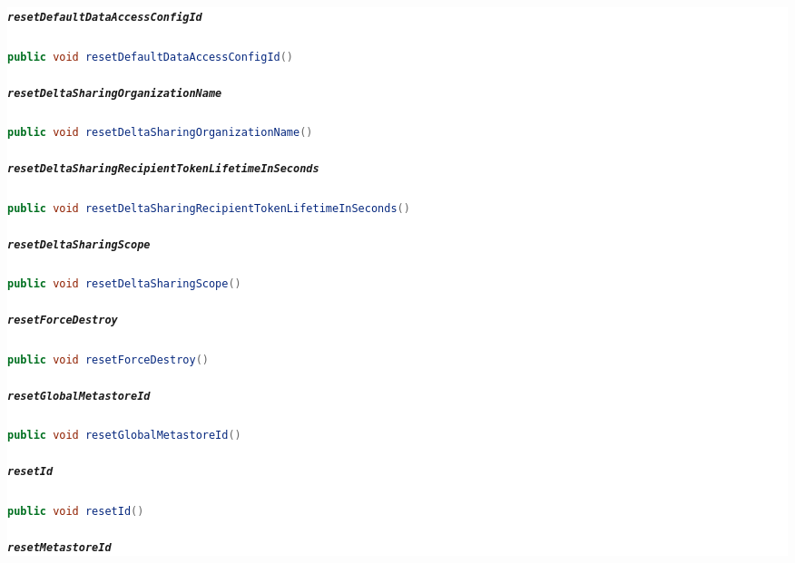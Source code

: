 ##### `resetDefaultDataAccessConfigId` <a name="resetDefaultDataAccessConfigId" id="@cdktf/provider-databricks.metastore.Metastore.resetDefaultDataAccessConfigId"></a>

```java
public void resetDefaultDataAccessConfigId()
```

##### `resetDeltaSharingOrganizationName` <a name="resetDeltaSharingOrganizationName" id="@cdktf/provider-databricks.metastore.Metastore.resetDeltaSharingOrganizationName"></a>

```java
public void resetDeltaSharingOrganizationName()
```

##### `resetDeltaSharingRecipientTokenLifetimeInSeconds` <a name="resetDeltaSharingRecipientTokenLifetimeInSeconds" id="@cdktf/provider-databricks.metastore.Metastore.resetDeltaSharingRecipientTokenLifetimeInSeconds"></a>

```java
public void resetDeltaSharingRecipientTokenLifetimeInSeconds()
```

##### `resetDeltaSharingScope` <a name="resetDeltaSharingScope" id="@cdktf/provider-databricks.metastore.Metastore.resetDeltaSharingScope"></a>

```java
public void resetDeltaSharingScope()
```

##### `resetForceDestroy` <a name="resetForceDestroy" id="@cdktf/provider-databricks.metastore.Metastore.resetForceDestroy"></a>

```java
public void resetForceDestroy()
```

##### `resetGlobalMetastoreId` <a name="resetGlobalMetastoreId" id="@cdktf/provider-databricks.metastore.Metastore.resetGlobalMetastoreId"></a>

```java
public void resetGlobalMetastoreId()
```

##### `resetId` <a name="resetId" id="@cdktf/provider-databricks.metastore.Metastore.resetId"></a>

```java
public void resetId()
```

##### `resetMetastoreId` <a name="resetMetastoreId" id="@cdktf/provider-databricks.metastore.Metastore.resetMetastoreId"></a>
